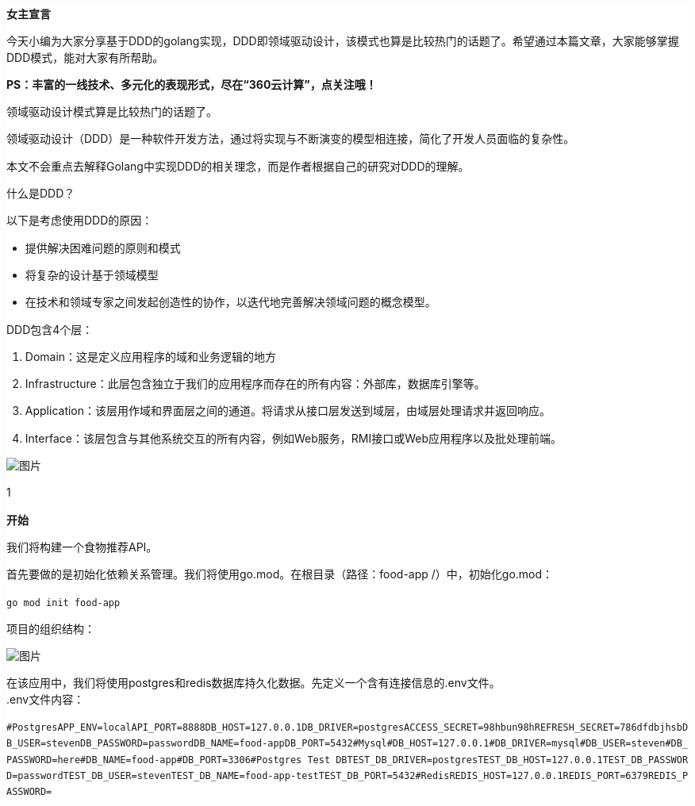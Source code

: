 **女主宣言**

今天小编为大家分享基于DDD的golang实现，DDD即领域驱动设计，该模式也算是比较热门的话题了。希望通过本篇文章，大家能够掌握DDD模式，能对大家有所帮助。

**PS：丰富的一线技术、多元化的表现形式，尽在“360云计算”，点关注哦！**

领域驱动设计模式算是比较热门的话题了。

领域驱动设计（DDD）是一种软件开发方法，通过将实现与不断演变的模型相连接，简化了开发人员面临的复杂性。

本文不会重点去解释Golang中实现DDD的相关理念，而是作者根据自己的研究对DDD的理解。 

什么是DDD？

以下是考虑使用DDD的原因：

-   提供解决困难问题的原则和模式
    
-   将复杂的设计基于领域模型
    
-   在技术和领域专家之间发起创造性的协作，以迭代地完善解决领域问题的概念模型。
    

  
DDD包含4个层：

1.  Domain：这是定义应用程序的域和业务逻辑的地方
    
2.  Infrastructure：此层包含独立于我们的应用程序而存在的所有内容：外部库，数据库引擎等。
    
3.  Application：该层用作域和界面层之间的通道。将请求从接口层发送到域层，由域层处理请求并返回响应。
    
4.  Interface：该层包含与其他系统交互的所有内容，例如Web服务，RMI接口或Web应用程序以及批处理前端。
    

![图片](https://mmbiz.qpic.cn/sz_mmbiz_png/6MZqUI3KNlrmvFy8zdkpwcnd8HfdeLMBhW6tcM5V9hulUA2wRHiaNT1qjPrtot92phcquv3ZloQiaWwcgDPtv9Nw/640?wx_fmt=png&wxfrom=5&wx_lazy=1&wx_co=1)

1

**开始**

我们将构建一个食物推荐API。

首先要做的是初始化依赖关系管理。我们将使用go.mod。在根目录（路径：food-app /）中，初始化go.mod：

```
go mod init food-app
```

项目的组织结构：

![图片](https://mmbiz.qpic.cn/sz_mmbiz_png/6MZqUI3KNlrmvFy8zdkpwcnd8HfdeLMBibeSt7XNGFeJ2v8TlLwVLRIq9XjvcBXur9vzhMlptYEF9Rt9v4cgNibg/640?wx_fmt=png&wxfrom=5&wx_lazy=1&wx_co=1)

在该应用中，我们将使用postgres和redis数据库持久化数据。先定义一个含有连接信息的.env文件。  
.env文件内容：

```
#PostgresAPP_ENV=localAPI_PORT=8888DB_HOST=127.0.0.1DB_DRIVER=postgresACCESS_SECRET=98hbun98hREFRESH_SECRET=786dfdbjhsbDB_USER=stevenDB_PASSWORD=passwordDB_NAME=food-appDB_PORT=5432#Mysql#DB_HOST=127.0.0.1#DB_DRIVER=mysql#DB_USER=steven#DB_PASSWORD=here#DB_NAME=food-app#DB_PORT=3306#Postgres Test DBTEST_DB_DRIVER=postgresTEST_DB_HOST=127.0.0.1TEST_DB_PASSWORD=passwordTEST_DB_USER=stevenTEST_DB_NAME=food-app-testTEST_DB_PORT=5432#RedisREDIS_HOST=127.0.0.1REDIS_PORT=6379REDIS_PASSWORD=
```
